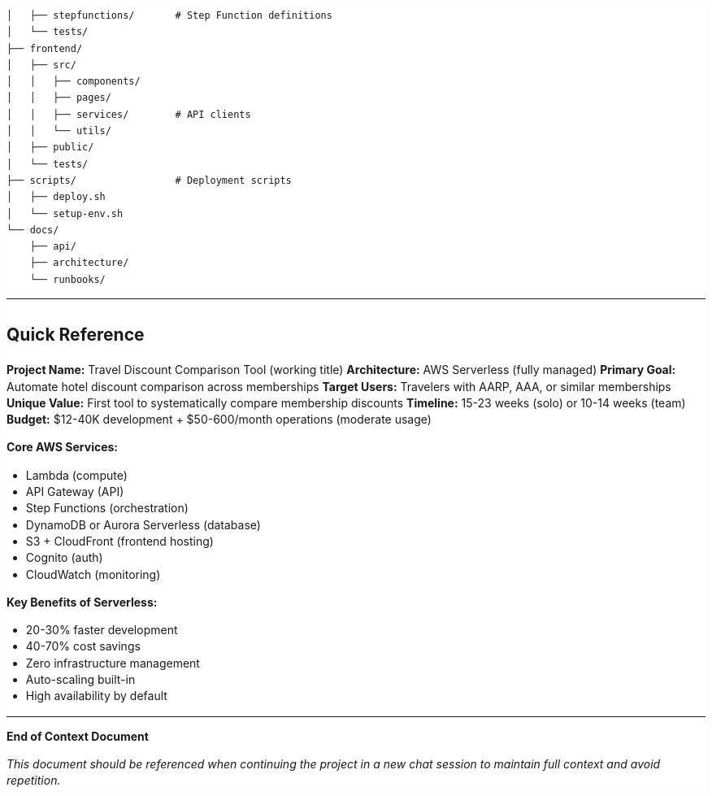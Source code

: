 ```
│   ├── stepfunctions/       # Step Function definitions
│   └── tests/
├── frontend/
│   ├── src/
│   │   ├── components/
│   │   ├── pages/
│   │   ├── services/        # API clients
│   │   └── utils/
│   ├── public/
│   └── tests/
├── scripts/                 # Deployment scripts
│   ├── deploy.sh
│   └── setup-env.sh
└── docs/
    ├── api/
    ├── architecture/
    └── runbooks/
```

---

## Quick Reference

**Project Name:** Travel Discount Comparison Tool (working title)
**Architecture:** AWS Serverless (fully managed)
**Primary Goal:** Automate hotel discount comparison across memberships
**Target Users:** Travelers with AARP, AAA, or similar memberships
**Unique Value:** First tool to systematically compare membership discounts
**Timeline:** 15-23 weeks (solo) or 10-14 weeks (team)
**Budget:** $12-40K development + $50-600/month operations (moderate usage)

**Core AWS Services:**
- Lambda (compute)
- API Gateway (API)
- Step Functions (orchestration)
- DynamoDB or Aurora Serverless (database)
- S3 + CloudFront (frontend hosting)
- Cognito (auth)
- CloudWatch (monitoring)

**Key Benefits of Serverless:**
- 20-30% faster development
- 40-70% cost savings
- Zero infrastructure management
- Auto-scaling built-in
- High availability by default

---

**End of Context Document**

*This document should be referenced when continuing the project in a new chat session to maintain full context and avoid repetition.*